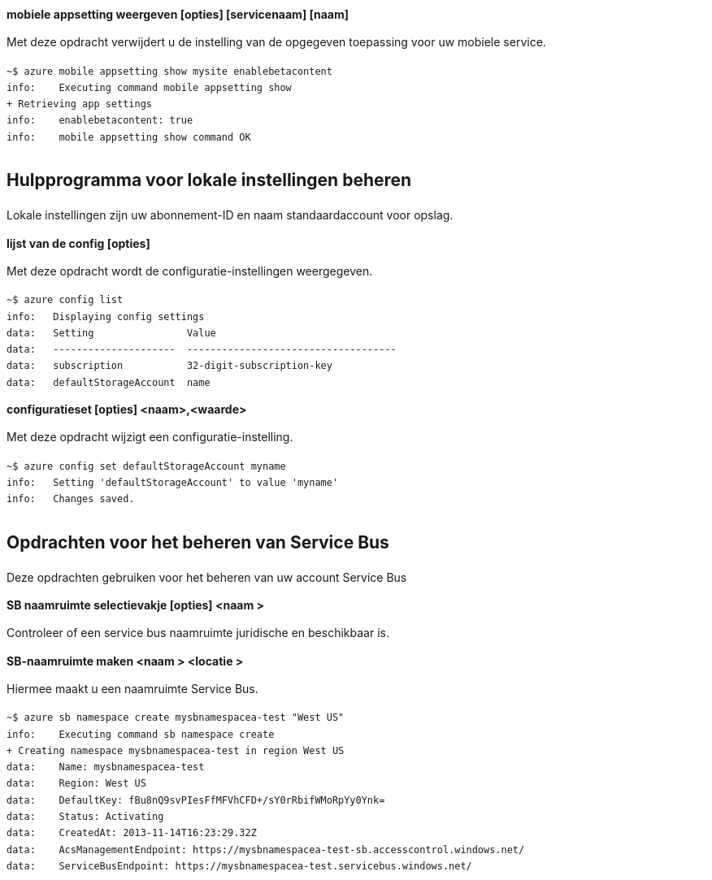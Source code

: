 **mobiele appsetting weergeven [opties] [servicenaam] [naam]**

Met deze opdracht verwijdert u de instelling van de opgegeven toepassing voor uw mobiele service.

    ~$ azure mobile appsetting show mysite enablebetacontent
    info:    Executing command mobile appsetting show
    + Retrieving app settings
    info:    enablebetacontent: true
    info:    mobile appsetting show command OK

## <a name="manage-tool-local-settings"></a>Hulpprogramma voor lokale instellingen beheren

Lokale instellingen zijn uw abonnement-ID en naam standaardaccount voor opslag.

**lijst van de config [opties]**

Met deze opdracht wordt de configuratie-instellingen weergegeven.

    ~$ azure config list
    info:   Displaying config settings
    data:   Setting                Value
    data:   ---------------------  ------------------------------------
    data:   subscription           32-digit-subscription-key
    data:   defaultStorageAccount  name

**configuratieset [opties] &lt;naam&gt;,&lt;waarde&gt;**

Met deze opdracht wijzigt een configuratie-instelling.

    ~$ azure config set defaultStorageAccount myname
    info:   Setting 'defaultStorageAccount' to value 'myname'
    info:   Changes saved.

## <a name="commands-to-manage-service-bus"></a>Opdrachten voor het beheren van Service Bus

Deze opdrachten gebruiken voor het beheren van uw account Service Bus

**SB naamruimte selectievakje [opties] &lt;naam >**

Controleer of een service bus naamruimte juridische en beschikbaar is.

**SB-naamruimte maken &lt;naam > &lt;locatie >**

Hiermee maakt u een naamruimte Service Bus.

    ~$ azure sb namespace create mysbnamespacea-test "West US"
    info:    Executing command sb namespace create
    + Creating namespace mysbnamespacea-test in region West US
    data:    Name: mysbnamespacea-test
    data:    Region: West US
    data:    DefaultKey: fBu8nQ9svPIesFfMFVhCFD+/sY0rRbifWMoRpYy0Ynk=
    data:    Status: Activating
    data:    CreatedAt: 2013-11-14T16:23:29.32Z
    data:    AcsManagementEndpoint: https://mysbnamespacea-test-sb.accesscontrol.windows.net/
    data:    ServiceBusEndpoint: https://mysbnamespacea-test.servicebus.windows.net/
